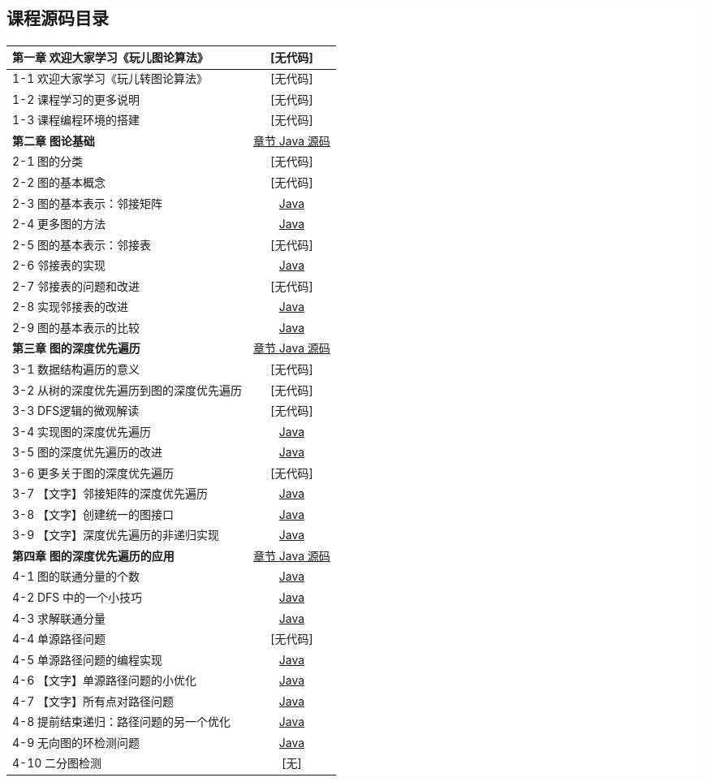 
## 课程源码目录 

| 第一章 欢迎大家学习《玩儿图论算法》 | [无代码] |
| :--- | :---: | 
| 1-1 欢迎大家学习《玩儿转图论算法》 | [无代码] |
| 1-2 课程学习的更多说明 | [无代码] |
| 1-3 课程编程环境的搭建 | [无代码] |
| **第二章 图论基础** | [章节 Java 源码](02-Graph-Basics/) |
| 2-1 图的分类 | [无代码] |
| 2-2 图的基本概念 | [无代码] |
| 2-3 图的基本表示：邻接矩阵 | [Java](02-Graph-Basics/03-Adjacency-Matrix/src/) |
| 2-4 更多图的方法 | [Java](02-Graph-Basics/04-Other-Methods-in-Graph/src/) |
| 2-5 图的基本表示：邻接表 | [无代码] |
| 2-6 邻接表的实现 | [Java](02-Graph-Basics/06-Adjacency-List/src/) |
| 2-7 邻接表的问题和改进 | [无代码] |
| 2-8 实现邻接表的改进 | [Java](02-Graph-Basics/08-Adjacency-Set/src/) |
| 2-9 图的基本表示的比较 | [Java](02-Graph-Basics/09-Graph-Representation-Comparation/src/) |
| **第三章 图的深度优先遍历** | [章节 Java 源码](03-Graph-DFS/) |
| 3-1 数据结构遍历的意义 | [无代码] |
| 3-2 从树的深度优先遍历到图的深度优先遍历 | [无代码] |
| 3-3 DFS逻辑的微观解读 | [无代码] |
| 3-4 实现图的深度优先遍历 | [Java](03-Graph-DFS/04-Graph-DFS-Implementation/src/) |
| 3-5 图的深度优先遍历的改进 | [Java](03-Graph-DFS/05-Graph-DFS-Improvement/src/) |
| 3-6 更多关于图的深度优先遍历 | [无代码] |
| 3-7 【文字】邻接矩阵的深度优先遍历 | [Java](03-Graph-DFS/07-Adjacency-Matrix-DFS/src/) |
| 3-8 【文字】创建统一的图接口 | [Java](03-Graph-DFS/08-Graph-Interface/src/) |
| 3-9 【文字】深度优先遍历的非递归实现 | [Java](03-Graph-DFS/09-Graph-DFS-without-Recursion/src/) |
| **第四章 图的深度优先遍历的应用** | [章节 Java 源码](04-Graph-DFS-Applications/)  |
| 4-1 图的联通分量的个数 | [Java](04-Graph-DFS-Applications/01-Connected-Components-Count/src/) |
| 4-2 DFS 中的一个小技巧 | [Java](04-Graph-DFS-Applications/02-Connected-Components/src/) |
| 4-3 求解联通分量 | [Java](04-Graph-DFS-Applications/03-More-about-Connected-Components/src/) |
| 4-4 单源路径问题 | [无代码] |
| 4-5 单源路径问题的编程实现 | [Java](04-Graph-DFS-Applications/05-Single-Source-Path/src/) |
| 4-6 【文字】单源路径问题的小优化 | [Java](04-Graph-DFS-Applications/06-Single-Source-Path-Improvement/src/) |
| 4-7 【文字】所有点对路径问题 | [Java](04-Graph-DFS-Applications/07-All-Pairs-Path/src/) |
| 4-8 提前结束递归：路径问题的另一个优化 | [Java](04-Graph-DFS-Applications/08-Path-Improvement/src/) |
| 4-9 无向图的环检测问题 | [Java](04-Graph-DFS-Applications/09-Cycle-Detection/src/) |
| 4-10 二分图检测 | [无] |